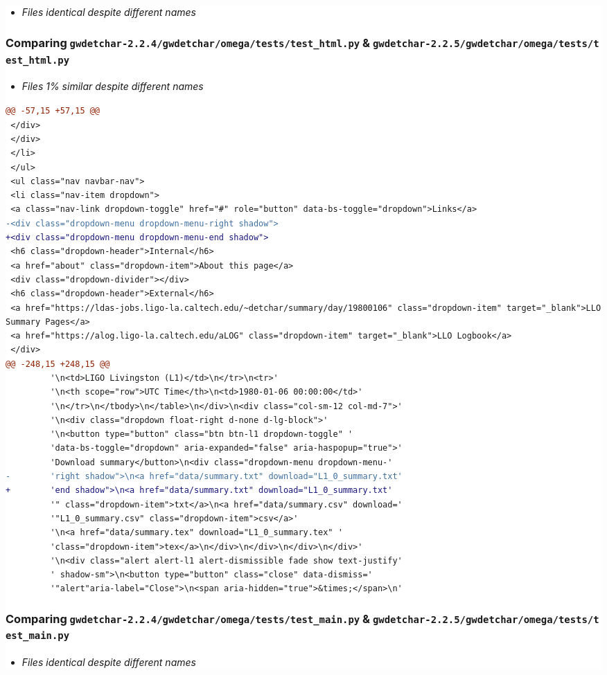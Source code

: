  * *Files identical despite different names*

### Comparing `gwdetchar-2.2.4/gwdetchar/omega/tests/test_html.py` & `gwdetchar-2.2.5/gwdetchar/omega/tests/test_html.py`

 * *Files 1% similar despite different names*

```diff
@@ -57,15 +57,15 @@
 </div>
 </div>
 </li>
 </ul>
 <ul class="nav navbar-nav">
 <li class="nav-item dropdown">
 <a class="nav-link dropdown-toggle" href="#" role="button" data-bs-toggle="dropdown">Links</a>
-<div class="dropdown-menu dropdown-menu-right shadow">
+<div class="dropdown-menu dropdown-menu-end shadow">
 <h6 class="dropdown-header">Internal</h6>
 <a href="about" class="dropdown-item">About this page</a>
 <div class="dropdown-divider"></div>
 <h6 class="dropdown-header">External</h6>
 <a href="https://ldas-jobs.ligo-la.caltech.edu/~detchar/summary/day/19800106" class="dropdown-item" target="_blank">LLO Summary Pages</a>
 <a href="https://alog.ligo-la.caltech.edu/aLOG" class="dropdown-item" target="_blank">LLO Logbook</a>
 </div>
@@ -248,15 +248,15 @@
         '\n<td>LIGO Livingston (L1)</td>\n</tr>\n<tr>'
         '\n<th scope="row">UTC Time</th>\n<td>1980-01-06 00:00:00</td>'
         '\n</tr>\n</tbody>\n</table>\n</div>\n<div class="col-sm-12 col-md-7">'
         '\n<div class="dropdown float-right d-none d-lg-block">'
         '\n<button type="button" class="btn btn-l1 dropdown-toggle" '
         'data-bs-toggle="dropdown" aria-expanded="false" aria-haspopup="true">'
         'Download summary</button>\n<div class="dropdown-menu dropdown-menu-'
-        'right shadow">\n<a href="data/summary.txt" download="L1_0_summary.txt'
+        'end shadow">\n<a href="data/summary.txt" download="L1_0_summary.txt'
         '" class="dropdown-item">txt</a>\n<a href="data/summary.csv" download='
         '"L1_0_summary.csv" class="dropdown-item">csv</a>'
         '\n<a href="data/summary.tex" download="L1_0_summary.tex" '
         'class="dropdown-item">tex</a>\n</div>\n</div>\n</div>\n</div>'
         '\n<div class="alert alert-l1 alert-dismissible fade show text-justify'
         ' shadow-sm">\n<button type="button" class="close" data-dismiss='
         '"alert"aria-label="Close">\n<span aria-hidden="true">&times;</span>\n'
```

### Comparing `gwdetchar-2.2.4/gwdetchar/omega/tests/test_main.py` & `gwdetchar-2.2.5/gwdetchar/omega/tests/test_main.py`

 * *Files identical despite different names*
